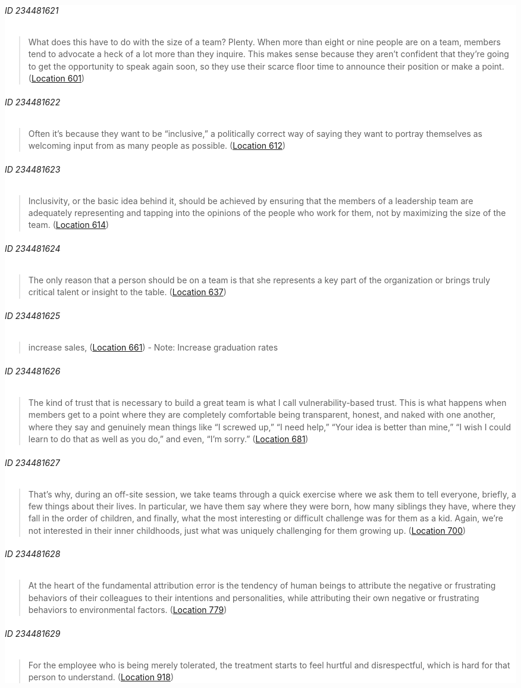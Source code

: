 ###### ID 234481621
> What does this have to do with the size of a team? Plenty. When more than eight or nine people are on a team, members tend to advocate a heck of a lot more than they inquire. This makes sense because they aren’t confident that they’re going to get the opportunity to speak again soon, so they use their scarce floor time to announce their position or make a point. ([Location 601](https://readwise.io/to_kindle?action=open&asin=B006ORWT3Y&location=601))
    
###### ID 234481622
> Often it’s because they want to be “inclusive,” a politically correct way of saying they want to portray themselves as welcoming input from as many people as possible. ([Location 612](https://readwise.io/to_kindle?action=open&asin=B006ORWT3Y&location=612))
    
###### ID 234481623
> Inclusivity, or the basic idea behind it, should be achieved by ensuring that the members of a leadership team are adequately representing and tapping into the opinions of the people who work for them, not by maximizing the size of the team. ([Location 614](https://readwise.io/to_kindle?action=open&asin=B006ORWT3Y&location=614))
    
###### ID 234481624
> The only reason that a person should be on a team is that she represents a key part of the organization or brings truly critical talent or insight to the table. ([Location 637](https://readwise.io/to_kindle?action=open&asin=B006ORWT3Y&location=637))
    
###### ID 234481625
> increase sales, ([Location 661](https://readwise.io/to_kindle?action=open&asin=B006ORWT3Y&location=661))
    - Note: Increase graduation rates
    
###### ID 234481626
> The kind of trust that is necessary to build a great team is what I call vulnerability-based trust. This is what happens when members get to a point where they are completely comfortable being transparent, honest, and naked with one another, where they say and genuinely mean things like “I screwed up,” “I need help,” “Your idea is better than mine,” “I wish I could learn to do that as well as you do,” and even, “I’m sorry.” ([Location 681](https://readwise.io/to_kindle?action=open&asin=B006ORWT3Y&location=681))
    
###### ID 234481627
> That’s why, during an off-site session, we take teams through a quick exercise where we ask them to tell everyone, briefly, a few things about their lives. In particular, we have them say where they were born, how many siblings they have, where they fall in the order of children, and finally, what the most interesting or difficult challenge was for them as a kid. Again, we’re not interested in their inner childhoods, just what was uniquely challenging for them growing up. ([Location 700](https://readwise.io/to_kindle?action=open&asin=B006ORWT3Y&location=700))
    
###### ID 234481628
> At the heart of the fundamental attribution error is the tendency of human beings to attribute the negative or frustrating behaviors of their colleagues to their intentions and personalities, while attributing their own negative or frustrating behaviors to environmental factors. ([Location 779](https://readwise.io/to_kindle?action=open&asin=B006ORWT3Y&location=779))
    
###### ID 234481629
> For the employee who is being merely tolerated, the treatment starts to feel hurtful and disrespectful, which is hard for that person to understand. ([Location 918](https://readwise.io/to_kindle?action=open&asin=B006ORWT3Y&location=918))
    